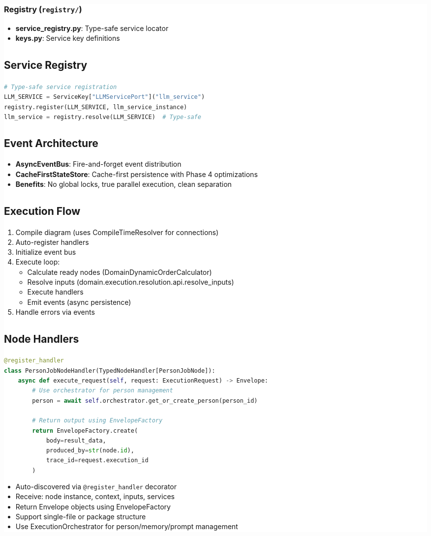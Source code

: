 ### Registry (`registry/`)
- **service_registry.py**: Type-safe service locator
- **keys.py**: Service key definitions

## Service Registry
```python
# Type-safe service registration
LLM_SERVICE = ServiceKey["LLMServicePort"]("llm_service")
registry.register(LLM_SERVICE, llm_service_instance)
llm_service = registry.resolve(LLM_SERVICE)  # Type-safe
```

## Event Architecture

- **AsyncEventBus**: Fire-and-forget event distribution
- **CacheFirstStateStore**: Cache-first persistence with Phase 4 optimizations
- **Benefits**: No global locks, true parallel execution, clean separation

## Execution Flow
1. Compile diagram (uses CompileTimeResolver for connections)
2. Auto-register handlers
3. Initialize event bus
4. Execute loop:
   - Calculate ready nodes (DomainDynamicOrderCalculator)
   - Resolve inputs (domain.execution.resolution.api.resolve_inputs)
   - Execute handlers
   - Emit events (async persistence)
5. Handle errors via events

## Node Handlers

```python
@register_handler
class PersonJobNodeHandler(TypedNodeHandler[PersonJobNode]):
    async def execute_request(self, request: ExecutionRequest) -> Envelope:
        # Use orchestrator for person management
        person = await self.orchestrator.get_or_create_person(person_id)
        
        # Return output using EnvelopeFactory
        return EnvelopeFactory.create(
            body=result_data,
            produced_by=str(node.id),
            trace_id=request.execution_id
        )
```

- Auto-discovered via `@register_handler` decorator
- Receive: node instance, context, inputs, services
- Return Envelope objects using EnvelopeFactory
- Support single-file or package structure
- Use ExecutionOrchestrator for person/memory/prompt management
